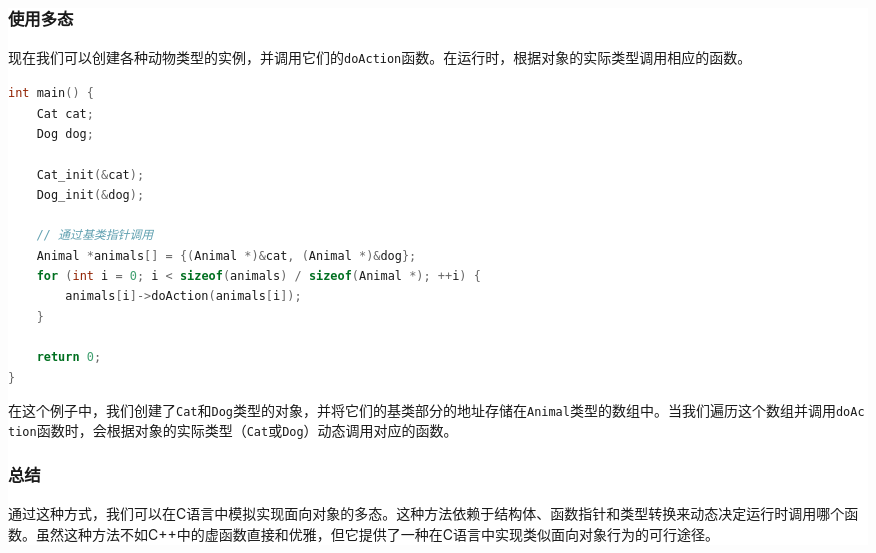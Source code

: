 
### 使用多态

现在我们可以创建各种动物类型的实例，并调用它们的`doAction`函数。在运行时，根据对象的实际类型调用相应的函数。

```c
int main() {
    Cat cat;
    Dog dog;

    Cat_init(&cat);
    Dog_init(&dog);

    // 通过基类指针调用
    Animal *animals[] = {(Animal *)&cat, (Animal *)&dog};
    for (int i = 0; i < sizeof(animals) / sizeof(Animal *); ++i) {
        animals[i]->doAction(animals[i]);
    }

    return 0;
}
```

在这个例子中，我们创建了`Cat`和`Dog`类型的对象，并将它们的基类部分的地址存储在`Animal`类型的数组中。当我们遍历这个数组并调用`doAction`函数时，会根据对象的实际类型（`Cat`或`Dog`）动态调用对应的函数。

### 总结

通过这种方式，我们可以在C语言中模拟实现面向对象的多态。这种方法依赖于结构体、函数指针和类型转换来动态决定运行时调用哪个函数。虽然这种方法不如C++中的虚函数直接和优雅，但它提供了一种在C语言中实现类似面向对象行为的可行途径。



